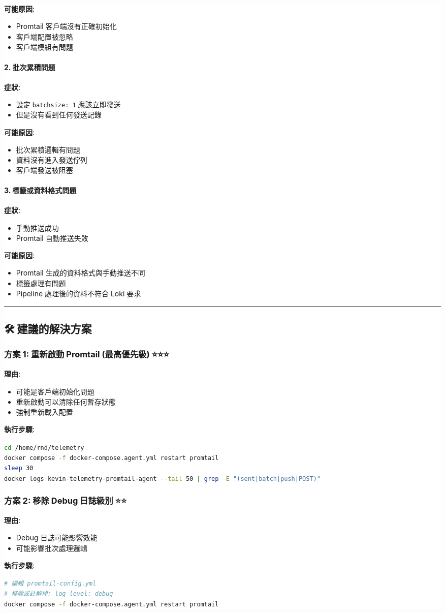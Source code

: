 **可能原因**:
- Promtail 客戶端沒有正確初始化
- 客戶端配置被忽略
- 客戶端模組有問題

#### 2. 批次累積問題
**症狀**:
- 設定 `batchsize: 1` 應該立即發送
- 但是沒有看到任何發送記錄

**可能原因**:
- 批次累積邏輯有問題
- 資料沒有進入發送佇列
- 客戶端發送被阻塞

#### 3. 標籤或資料格式問題
**症狀**:
- 手動推送成功
- Promtail 自動推送失敗

**可能原因**:
- Promtail 生成的資料格式與手動推送不同
- 標籤處理有問題
- Pipeline 處理後的資料不符合 Loki 要求

---

## 🛠️ 建議的解決方案

### 方案 1: 重新啟動 Promtail (最高優先級) ⭐⭐⭐

**理由**: 
- 可能是客戶端初始化問題
- 重新啟動可以清除任何暫存狀態
- 強制重新載入配置

**執行步驟**:
```bash
cd /home/rnd/telemetry
docker compose -f docker-compose.agent.yml restart promtail
sleep 30
docker logs kevin-telemetry-promtail-agent --tail 50 | grep -E "(sent|batch|push|POST)"
```

### 方案 2: 移除 Debug 日誌級別 ⭐⭐

**理由**:
- Debug 日誌可能影響效能
- 可能影響批次處理邏輯

**執行步驟**:
```bash
# 編輯 promtail-config.yml
# 移除或註解掉: log_level: debug
docker compose -f docker-compose.agent.yml restart promtail
```
